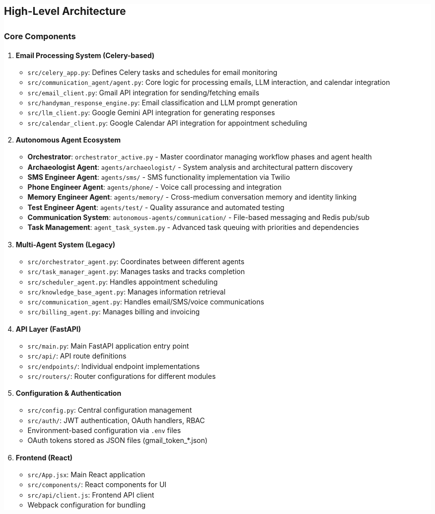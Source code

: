 ## High-Level Architecture

### Core Components

1. **Email Processing System (Celery-based)**
   - `src/celery_app.py`: Defines Celery tasks and schedules for email monitoring
   - `src/communication_agent/agent.py`: Core logic for processing emails, LLM interaction, and calendar integration
   - `src/email_client.py`: Gmail API integration for sending/fetching emails
   - `src/handyman_response_engine.py`: Email classification and LLM prompt generation
   - `src/llm_client.py`: Google Gemini API integration for generating responses
   - `src/calendar_client.py`: Google Calendar API integration for appointment scheduling

2. **Autonomous Agent Ecosystem**
   - **Orchestrator**: `orchestrator_active.py` - Master coordinator managing workflow phases and agent health
   - **Archaeologist Agent**: `agents/archaeologist/` - System analysis and architectural pattern discovery
   - **SMS Engineer Agent**: `agents/sms/` - SMS functionality implementation via Twilio
   - **Phone Engineer Agent**: `agents/phone/` - Voice call processing and integration
   - **Memory Engineer Agent**: `agents/memory/` - Cross-medium conversation memory and identity linking
   - **Test Engineer Agent**: `agents/test/` - Quality assurance and automated testing
   - **Communication System**: `autonomous-agents/communication/` - File-based messaging and Redis pub/sub
   - **Task Management**: `agent_task_system.py` - Advanced task queuing with priorities and dependencies

3. **Multi-Agent System (Legacy)**
   - `src/orchestrator_agent.py`: Coordinates between different agents
   - `src/task_manager_agent.py`: Manages tasks and tracks completion
   - `src/scheduler_agent.py`: Handles appointment scheduling
   - `src/knowledge_base_agent.py`: Manages information retrieval
   - `src/communication_agent.py`: Handles email/SMS/voice communications
   - `src/billing_agent.py`: Manages billing and invoicing

4. **API Layer (FastAPI)**
   - `src/main.py`: Main FastAPI application entry point
   - `src/api/`: API route definitions
   - `src/endpoints/`: Individual endpoint implementations
   - `src/routers/`: Router configurations for different modules

5. **Configuration & Authentication**
   - `src/config.py`: Central configuration management
   - `src/auth/`: JWT authentication, OAuth handlers, RBAC
   - Environment-based configuration via `.env` files
   - OAuth tokens stored as JSON files (gmail_token_*.json)

6. **Frontend (React)**
   - `src/App.jsx`: Main React application
   - `src/components/`: React components for UI
   - `src/api/client.js`: Frontend API client
   - Webpack configuration for bundling
